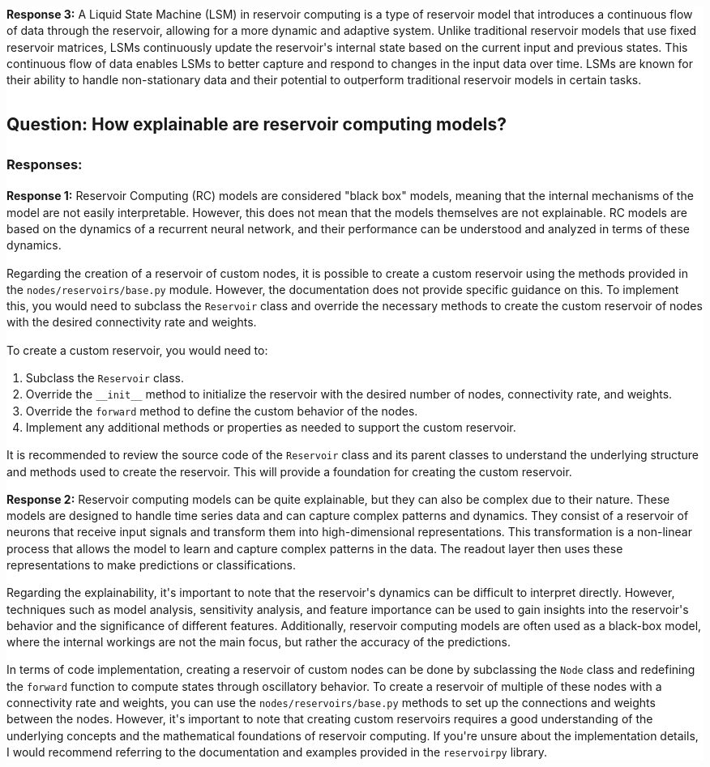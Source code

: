 **Response 3:**
 A Liquid State Machine (LSM) in reservoir computing is a type of reservoir model that introduces a continuous flow of data through the reservoir, allowing for a more dynamic and adaptive system. Unlike traditional reservoir models that use fixed reservoir matrices, LSMs continuously update the reservoir's internal state based on the current input and previous states. This continuous flow of data enables LSMs to better capture and respond to changes in the input data over time. LSMs are known for their ability to handle non-stationary data and their potential to outperform traditional reservoir models in certain tasks.

## Question: How explainable are reservoir computing models?
### Responses:
**Response 1:**
 Reservoir Computing (RC) models are considered "black box" models, meaning that the internal mechanisms of the model are not easily interpretable. However, this does not mean that the models themselves are not explainable. RC models are based on the dynamics of a recurrent neural network, and their performance can be understood and analyzed in terms of these dynamics.

Regarding the creation of a reservoir of custom nodes, it is possible to create a custom reservoir using the methods provided in the `nodes/reservoirs/base.py` module. However, the documentation does not provide specific guidance on this. To implement this, you would need to subclass the `Reservoir` class and override the necessary methods to create the custom reservoir of nodes with the desired connectivity rate and weights.

To create a custom reservoir, you would need to:

1. Subclass the `Reservoir` class.
2. Override the `__init__` method to initialize the reservoir with the desired number of nodes, connectivity rate, and weights.
3. Override the `forward` method to define the custom behavior of the nodes.
4. Implement any additional methods or properties as needed to support the custom reservoir.

It is recommended to review the source code of the `Reservoir` class and its parent classes to understand the underlying structure and methods used to create the reservoir. This will provide a foundation for creating the custom reservoir.

**Response 2:**
 Reservoir computing models can be quite explainable, but they can also be complex due to their nature. These models are designed to handle time series data and can capture complex patterns and dynamics. They consist of a reservoir of neurons that receive input signals and transform them into high-dimensional representations. This transformation is a non-linear process that allows the model to learn and capture complex patterns in the data. The readout layer then uses these representations to make predictions or classifications.

Regarding the explainability, it's important to note that the reservoir's dynamics can be difficult to interpret directly. However, techniques such as model analysis, sensitivity analysis, and feature importance can be used to gain insights into the reservoir's behavior and the significance of different features. Additionally, reservoir computing models are often used as a black-box model, where the internal workings are not the main focus, but rather the accuracy of the predictions.

In terms of code implementation, creating a reservoir of custom nodes can be done by subclassing the `Node` class and redefining the `forward` function to compute states through oscillatory behavior. To create a reservoir of multiple of these nodes with a connectivity rate and weights, you can use the `nodes/reservoirs/base.py` methods to set up the connections and weights between the nodes. However, it's important to note that creating custom reservoirs requires a good understanding of the underlying concepts and the mathematical foundations of reservoir computing. If you're unsure about the implementation details, I would recommend referring to the documentation and examples provided in the `reservoirpy` library.
